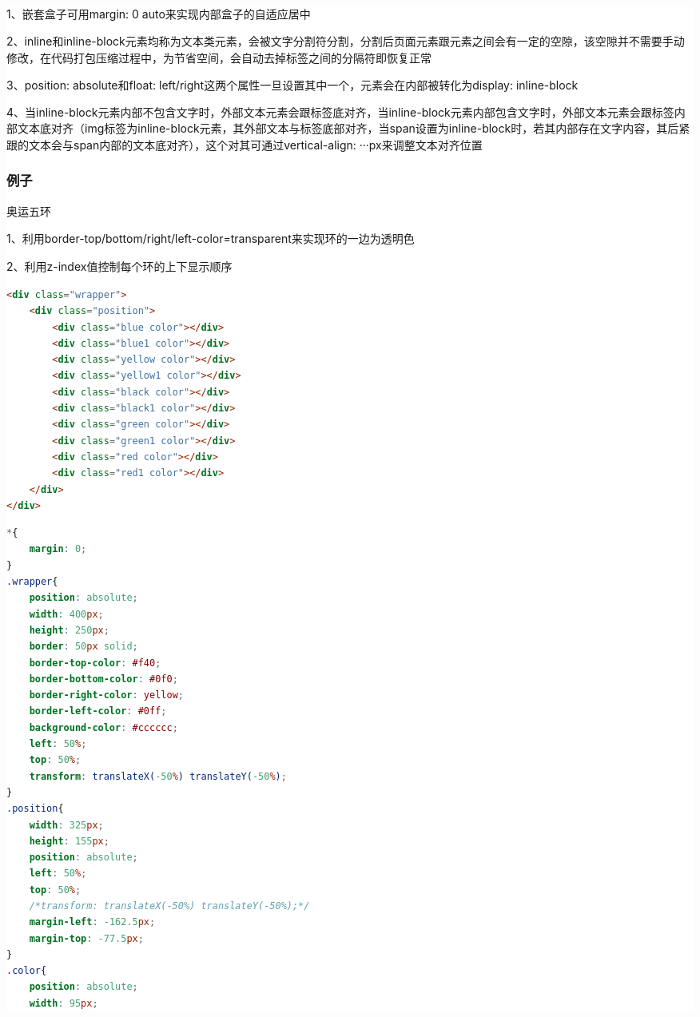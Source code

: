 1、嵌套盒子可用margin: 0 auto来实现内部盒子的自适应居中

2、inline和inline-block元素均称为文本类元素，会被文字分割符分割，分割后页面元素跟元素之间会有一定的空隙，该空隙并不需要手动修改，在代码打包压缩过程中，为节省空间，会自动去掉标签之间的分隔符即恢复正常

3、position: absolute和float: left/right这两个属性一旦设置其中一个，元素会在内部被转化为display: inline-block

4、当inline-block元素内部不包含文字时，外部文本元素会跟标签底对齐，当inline-block元素内部包含文字时，外部文本元素会跟标签内部文本底对齐（img标签为inline-block元素，其外部文本与标签底部对齐，当span设置为inline-block时，若其内部存在文字内容，其后紧跟的文本会与span内部的文本底对齐），这个对其可通过vertical-align: ···px来调整文本对齐位置

### 例子

奥运五环

1、利用border-top/bottom/right/left-color=transparent来实现环的一边为透明色

2、利用z-index值控制每个环的上下显示顺序

```html
<div class="wrapper">
    <div class="position">
        <div class="blue color"></div>
        <div class="blue1 color"></div>
        <div class="yellow color"></div>
        <div class="yellow1 color"></div>
        <div class="black color"></div>
        <div class="black1 color"></div>
        <div class="green color"></div>
        <div class="green1 color"></div>
        <div class="red color"></div>
        <div class="red1 color"></div>
    </div>
</div>
```

```css
*{
    margin: 0;
}
.wrapper{
    position: absolute;
    width: 400px;
    height: 250px;
    border: 50px solid;
    border-top-color: #f40;
    border-bottom-color: #0f0;
    border-right-color: yellow;
    border-left-color: #0ff;
    background-color: #cccccc;
    left: 50%;
    top: 50%;
    transform: translateX(-50%) translateY(-50%);
}
.position{
    width: 325px;
    height: 155px;
    position: absolute;
    left: 50%;
    top: 50%;
    /*transform: translateX(-50%) translateY(-50%);*/
    margin-left: -162.5px;
    margin-top: -77.5px;
}
.color{
    position: absolute;
    width: 95px;
```